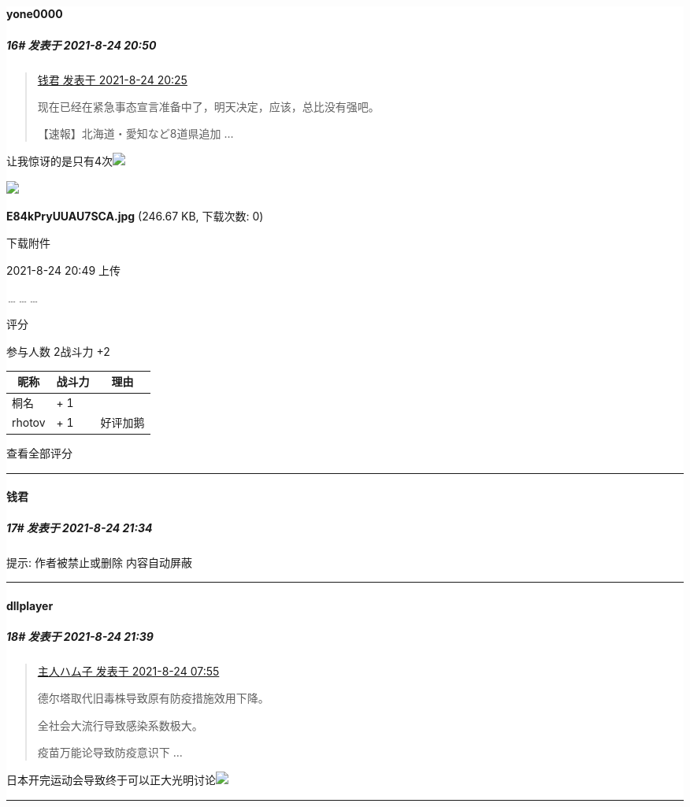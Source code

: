 ####  yone0000  
##### 16#       发表于 2021-8-24 20:50

<blockquote><a href="httphttps://bbs.saraba1st.com/2b/forum.php?mod=redirect&amp;goto=findpost&amp;pid=52492977&amp;ptid=2022430" target="_blank">钱君 发表于 2021-8-24 20:25</a>

现在已经在紧急事态宣言准备中了，明天决定，应该，总比没有强吧。

【速報】北海道・愛知など8道県追加 ...</blockquote>
让我惊讶的是只有4次<img src="https://static.saraba1st.com/image/smiley/face2017/068.png" referrerpolicy="no-referrer">

<img src="https://img.saraba1st.com/forum/202108/24/204941v4796kz6dz9vu44k.jpg" referrerpolicy="no-referrer">

<strong>E84kPryUUAU7SCA.jpg</strong> (246.67 KB, 下载次数: 0)

下载附件

2021-8-24 20:49 上传

﹍﹍﹍

评分

 参与人数 2战斗力 +2

|昵称|战斗力|理由|
|----|---|---|
| 桐名| + 1||
| rhotov| + 1|好评加鹅|

查看全部评分

*****

####  钱君  
##### 17#       发表于 2021-8-24 21:34

提示: 作者被禁止或删除 内容自动屏蔽

*****

####  dllplayer  
##### 18#       发表于 2021-8-24 21:39

<blockquote><a href="httphttps://bbs.saraba1st.com/2b/forum.php?mod=redirect&amp;goto=findpost&amp;pid=52483982&amp;ptid=2022430" target="_blank">主人ハム子 发表于 2021-8-24 07:55</a>

德尔塔取代旧毒株导致原有防疫措施效用下降。

全社会大流行导致感染系数极大。

疫苗万能论导致防疫意识下 ...</blockquote>
日本开完运动会导致终于可以正大光明讨论<img src="https://static.saraba1st.com/image/smiley/face2017/067.png" referrerpolicy="no-referrer">

*****
